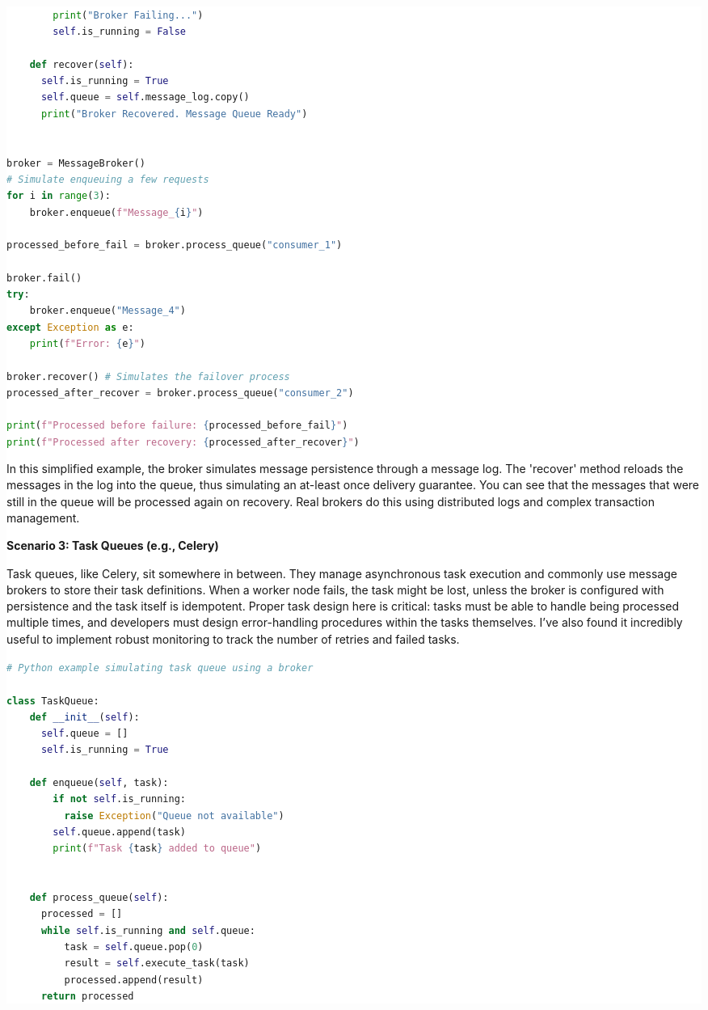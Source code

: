 ```python
        print("Broker Failing...")
        self.is_running = False

    def recover(self):
      self.is_running = True
      self.queue = self.message_log.copy()
      print("Broker Recovered. Message Queue Ready")


broker = MessageBroker()
# Simulate enqueuing a few requests
for i in range(3):
    broker.enqueue(f"Message_{i}")

processed_before_fail = broker.process_queue("consumer_1")

broker.fail()
try:
    broker.enqueue("Message_4")
except Exception as e:
    print(f"Error: {e}")

broker.recover() # Simulates the failover process
processed_after_recover = broker.process_queue("consumer_2")

print(f"Processed before failure: {processed_before_fail}")
print(f"Processed after recovery: {processed_after_recover}")
```

In this simplified example, the broker simulates message persistence through a message log. The 'recover' method reloads the messages in the log into the queue, thus simulating an at-least once delivery guarantee. You can see that the messages that were still in the queue will be processed again on recovery. Real brokers do this using distributed logs and complex transaction management.

**Scenario 3: Task Queues (e.g., Celery)**

Task queues, like Celery, sit somewhere in between. They manage asynchronous task execution and commonly use message brokers to store their task definitions. When a worker node fails, the task might be lost, unless the broker is configured with persistence and the task itself is idempotent. Proper task design here is critical: tasks must be able to handle being processed multiple times, and developers must design error-handling procedures within the tasks themselves. I’ve also found it incredibly useful to implement robust monitoring to track the number of retries and failed tasks.

```python
# Python example simulating task queue using a broker

class TaskQueue:
    def __init__(self):
      self.queue = []
      self.is_running = True

    def enqueue(self, task):
        if not self.is_running:
          raise Exception("Queue not available")
        self.queue.append(task)
        print(f"Task {task} added to queue")


    def process_queue(self):
      processed = []
      while self.is_running and self.queue:
          task = self.queue.pop(0)
          result = self.execute_task(task)
          processed.append(result)
      return processed
```